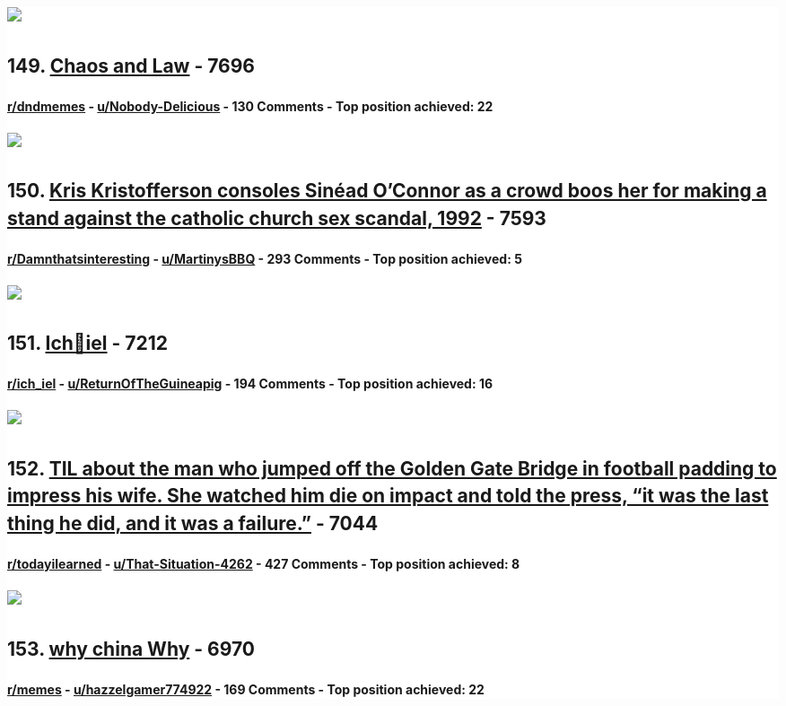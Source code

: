 <a href="https://gfycat.com/unfinishedcrispcottontail-ceramicsculpture-sculpture-art"><img src="https://b.thumbs.redditmedia.com/_Rc5nfnD5hVVdKXXWFzW2B4f713wd9MM210BHAN5y2c.jpg"></img></a>

## 149. [Chaos and Law](http://reddit.com/r/dndmemes/comments/z2incc/chaos_and_law/) - 7696
#### [r/dndmemes](http://reddit.com/r/dndmemes) - [u/Nobody-Delicious](http://reddit.com/u/Nobody-Delicious) - 130 Comments - Top position achieved: 22

<a href="https://i.redd.it/s7zxquq82p1a1.png"><img src="https://b.thumbs.redditmedia.com/cxrtbW3jK598uSKhnNkZXkY0nV0WamDCNOkEzn1109A.jpg"></img></a>

## 150. [Kris Kristofferson consoles Sinéad O’Connor as a crowd boos her for making a stand against the catholic church sex scandal, 1992](http://reddit.com/r/Damnthatsinteresting/comments/z2ftcy/kris_kristofferson_consoles_sinéad_oconnor_as_a/) - 7593
#### [r/Damnthatsinteresting](http://reddit.com/r/Damnthatsinteresting) - [u/MartinysBBQ](http://reddit.com/u/MartinysBBQ) - 293 Comments - Top position achieved: 5

<a href="https://i.redd.it/7k4hhjqcbo1a1.jpg"><img src="https://b.thumbs.redditmedia.com/mRgXWNvluIRpDnL6K_KcImr9QyCrbkXg6lDC8WwhYzI.jpg"></img></a>

## 151. [Ich👮iel](http://reddit.com/r/ich_iel/comments/z2h74b/ichiel/) - 7212
#### [r/ich_iel](http://reddit.com/r/ich_iel) - [u/ReturnOfTheGuineapig](http://reddit.com/u/ReturnOfTheGuineapig) - 194 Comments - Top position achieved: 16

<a href="https://i.redd.it/aldaktv2oo1a1.jpg"><img src="https://b.thumbs.redditmedia.com/xgo_dsQ6ee5GuU935F-IDTJdPtQPaZTnwXFhRKw_z9I.jpg"></img></a>

## 152. [TIL about the man who jumped off the Golden Gate Bridge in football padding to impress his wife. She watched him die on impact and told the press, “it was the last thing he did, and it was a failure.”](http://reddit.com/r/todayilearned/comments/z2swn7/til_about_the_man_who_jumped_off_the_golden_gate/) - 7044
#### [r/todayilearned](http://reddit.com/r/todayilearned) - [u/That-Situation-4262](http://reddit.com/u/That-Situation-4262) - 427 Comments - Top position achieved: 8

<a href="https://www.sfgate.com/sfhistory/article/man-who-jumped-off-the-golden-gate-bridge-for-fame-15597978.php"><img src="https://b.thumbs.redditmedia.com/oZZRqUUaejrWaAGSZR6BzJAIycKn8JdfPgSyKbcNWrM.jpg"></img></a>

## 153. [why china Why](http://reddit.com/r/memes/comments/z2jezy/why_china_why/) - 6970
#### [r/memes](http://reddit.com/r/memes) - [u/hazzelgamer774922](http://reddit.com/u/hazzelgamer774922) - 169 Comments - Top position achieved: 22
